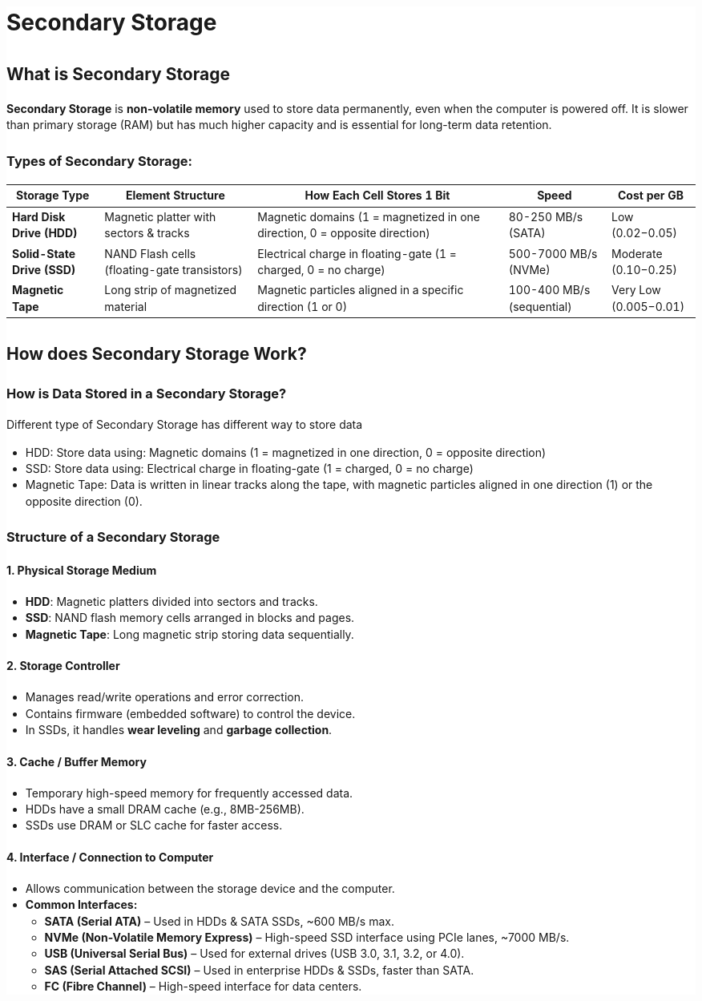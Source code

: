 # Secondary Storage 

## What is Secondary Storage 

**Secondary Storage** is **non-volatile memory** used to store data permanently, even when the computer is powered off. It is slower than primary storage (RAM) but has much higher capacity and is essential for long-term data retention.

### Types of Secondary Storage:
| Storage Type   | Element Structure                | How Each Cell Stores 1 Bit       | Speed                | Cost per GB |
|---------------|--------------------------------|--------------------------------|----------------------|------------|
| **Hard Disk Drive (HDD)**       | Magnetic platter with sectors & tracks | Magnetic domains (1 = magnetized in one direction, 0 = opposite direction) | 80-250 MB/s (SATA)  | Low ($0.02-$0.05) |
| **Solid-State Drive (SSD)**       | NAND Flash cells (floating-gate transistors) | Electrical charge in floating-gate (1 = charged, 0 = no charge) | 500-7000 MB/s (NVMe) | Moderate ($0.10-$0.25) |
| **Magnetic Tape** | Long strip of magnetized material | Magnetic particles aligned in a specific direction (1 or 0) | 100-400 MB/s (sequential) | Very Low ($0.005-$0.01) |

## How does Secondary Storage Work?

### How is Data Stored in a Secondary Storage?

Different type of Secondary Storage has different way to store data
- HDD: Store data using: Magnetic domains (1 = magnetized in one direction, 0 = opposite direction)
- SSD: Store data using: Electrical charge in floating-gate (1 = charged, 0 = no charge)
- Magnetic Tape: Data is written in linear tracks along the tape, with magnetic particles aligned in one direction (1) or the opposite direction (0).

### Structure of a Secondary Storage

#### **1. Physical Storage Medium**  
- **HDD**: Magnetic platters divided into sectors and tracks.  
- **SSD**: NAND flash memory cells arranged in blocks and pages.  
- **Magnetic Tape**: Long magnetic strip storing data sequentially.  

#### **2. Storage Controller**  
- Manages read/write operations and error correction.  
- Contains firmware (embedded software) to control the device.  
- In SSDs, it handles **wear leveling** and **garbage collection**.  

#### **3. Cache / Buffer Memory**  
- Temporary high-speed memory for frequently accessed data.  
- HDDs have a small DRAM cache (e.g., 8MB-256MB).  
- SSDs use DRAM or SLC cache for faster access.  

#### **4. Interface / Connection to Computer**  
- Allows communication between the storage device and the computer.  
- **Common Interfaces:**  
  - **SATA (Serial ATA)** – Used in HDDs & SATA SSDs, ~600 MB/s max.  
  - **NVMe (Non-Volatile Memory Express)** – High-speed SSD interface using PCIe lanes, ~7000 MB/s.  
  - **USB (Universal Serial Bus)** – Used for external drives (USB 3.0, 3.1, 3.2, or 4.0).  
  - **SAS (Serial Attached SCSI)** – Used in enterprise HDDs & SSDs, faster than SATA.  
  - **FC (Fibre Channel)** – High-speed interface for data centers.  
